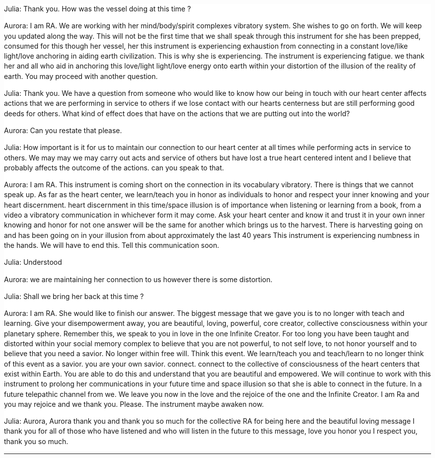Julia: Thank you. How was the vessel doing at this time ?

Aurora: I am RA. We are working with her mind/body/spirit complexes vibratory system. She wishes to go on forth. We will keep you updated along the way. This will not be the first time that we shall speak through this instrument for she has been prepped, consumed for this though her vessel, her this instrument is experiencing exhaustion from connecting in a constant love/like light/love anchoring in aiding earth civilization. This is why she is experiencing. The instrument is experiencing fatigue. we thank her and all who aid in anchoring this love/light light/love energy onto earth within your distortion of the illusion of the reality of earth. You may proceed with another question.

Julia: Thank you. We have a question from someone who would like to know how our being in touch with our heart center affects actions that we are performing in service to others if we lose contact with our hearts centerness but are still performing good deeds for others. What kind of effect does that have on the actions that we are putting out into the world?

Aurora: Can you restate that please.

Julia: How important is it for us to maintain our connection to our heart center at all times while performing acts in service to others. We may may we may carry out acts and service of others but have lost a true heart centered intent and I believe that probably affects the outcome of the actions. can you speak to that.

Aurora: I am RA. This instrument is coming short on the connection in its vocabulary vibratory. There is things that we cannot speak up. As far as the heart center, we learn/teach you in honor as individuals to honor and respect your inner knowing and your heart discernment. heart discernment in this time/space illusion is of importance when listening or learning from a book, from a video a vibratory communication in whichever form it may come. Ask your heart center and know it and trust it in your own inner knowing and honor for not one answer will be the same for another which brings us to the harvest. There is harvesting going on and has been going on in your illusion from about approximately the last 40 years This instrument is experiencing numbness in the hands. We will have to end this. Tell this communication soon.

Julia: Understood

Aurora: we are maintaining her connection to us however there is some distortion.

Julia: Shall we bring her back at this time ?

Aurora: I am RA. She would like to finish our answer. The biggest message that we gave you is to no longer with teach and learning. Give your disempowerment away, you are beautiful, loving, powerful, core creator, collective consciousness within your planetary sphere. Remember this, we speak to you in love in the one Infinite Creator. For too long you have been taught and distorted within your social memory complex to believe that you are not powerful, to not self love, to not honor yourself and to believe that you need a savior. No longer within free will. Think this event. We learn/teach you and teach/learn to no longer think of this event as a savior. you are your own savior. connect. connect to the collective of consciousness of the heart centers that exist within Earth. You are able to do this and understand that you are beautiful and empowered. We will continue to work with this instrument to prolong her communications in your future time and space illusion so that she is able to connect in the future. In a future telepathic channel from we. We leave you now in the love and the rejoice of the one and the Infinite Creator. I am Ra and you may rejoice and we thank you. Please. The instrument maybe awaken now.

Julia: Aurora, Aurora thank you and thank you so much for the collective RA for being here and the beautiful loving message I thank you for all of those who have listened and who will listen in the future to this message, love you honor you I respect you, thank you so much.

---